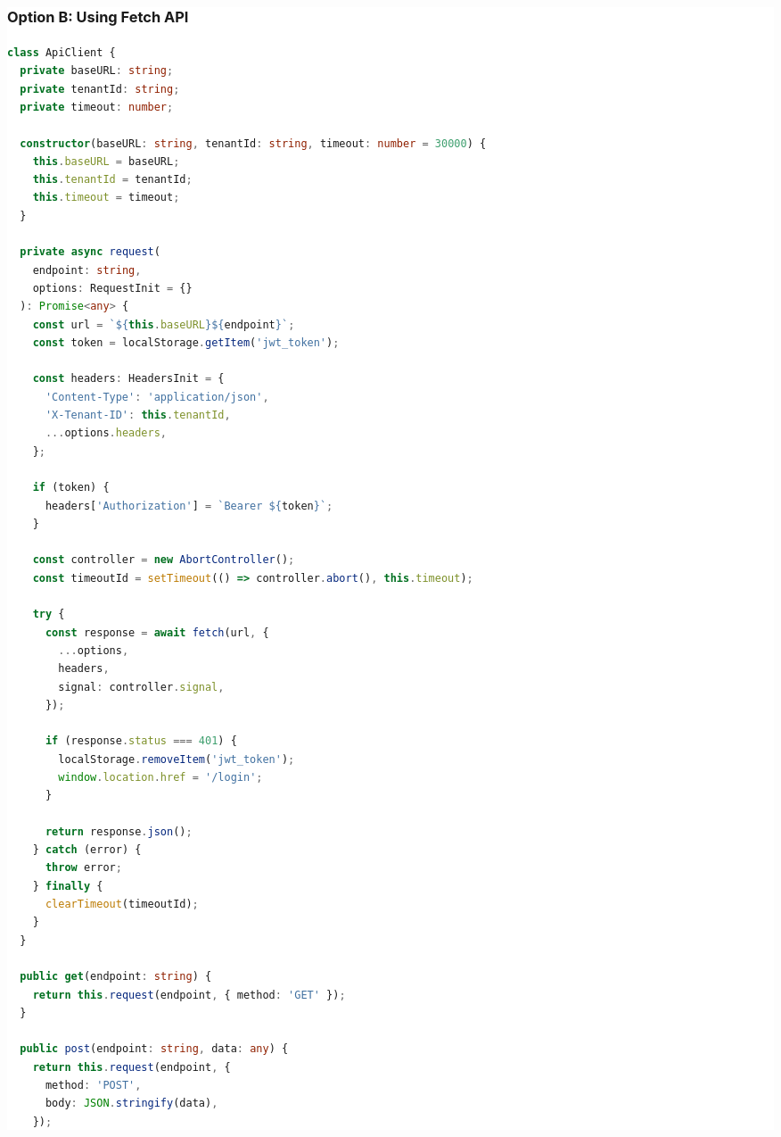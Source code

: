 ### Option B: Using Fetch API

```typescript
class ApiClient {
  private baseURL: string;
  private tenantId: string;
  private timeout: number;

  constructor(baseURL: string, tenantId: string, timeout: number = 30000) {
    this.baseURL = baseURL;
    this.tenantId = tenantId;
    this.timeout = timeout;
  }

  private async request(
    endpoint: string,
    options: RequestInit = {}
  ): Promise<any> {
    const url = `${this.baseURL}${endpoint}`;
    const token = localStorage.getItem('jwt_token');

    const headers: HeadersInit = {
      'Content-Type': 'application/json',
      'X-Tenant-ID': this.tenantId,
      ...options.headers,
    };

    if (token) {
      headers['Authorization'] = `Bearer ${token}`;
    }

    const controller = new AbortController();
    const timeoutId = setTimeout(() => controller.abort(), this.timeout);

    try {
      const response = await fetch(url, {
        ...options,
        headers,
        signal: controller.signal,
      });

      if (response.status === 401) {
        localStorage.removeItem('jwt_token');
        window.location.href = '/login';
      }

      return response.json();
    } catch (error) {
      throw error;
    } finally {
      clearTimeout(timeoutId);
    }
  }

  public get(endpoint: string) {
    return this.request(endpoint, { method: 'GET' });
  }

  public post(endpoint: string, data: any) {
    return this.request(endpoint, {
      method: 'POST',
      body: JSON.stringify(data),
    });
```